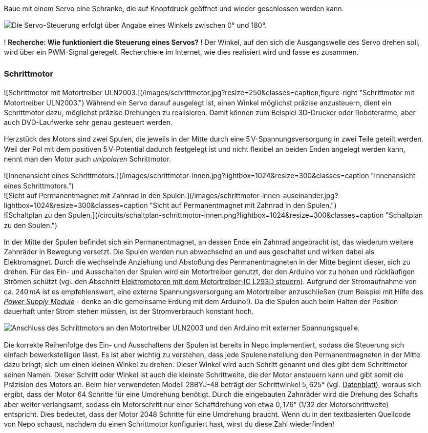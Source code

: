 Baue mit einem Servo eine Schranke, die auf Knopfdruck geöffnet und wieder geschlossen werden kann.

![Die Servo-Steuerung erfolgt über Angabe eines Winkels zwischen 0° und 180°.](/images/servo-steuerung.png?classes=caption "Die Servo-Steuerung erfolgt über Angabe eines Winkels zwischen 0° und 180°.")
</div>

! **Recherche: Wie funktioniert die Steuerung eines Servos?**
! Der Winkel, auf den sich die Ausgangswelle des Servo drehen soll, wird über ein PWM-Signal geregelt. Recherchiere im Internet, wie dies realisiert wird und fasse es zusammen.

### Schrittmotor

<div markdown="1" class="clearfix">
![Schrittmotor mit Motortreiber ULN2003.](/images/schrittmotor.jpg?resize=250&classes=caption,figure-right "Schrittmotor mit Motortreiber ULN2003.")
Während ein Servo darauf ausgelegt ist, einen Winkel möglichst präzise anzusteuern, dient ein Schrittmotor dazu, möglichst präzise Drehungen zu realisieren. Damit können zum Beispiel 3D-Drucker oder Roboterarme, aber auch DVD-Laufwerke sehr genau gesteuert werden.

Herzstück des Motors sind zwei Spulen, die jeweils in der Mitte durch eine 5 V-Spannungsversorgung in zwei Teile geteilt werden. Weil der Pol mit dem positiven 5 V-Potential dadurch festgelegt ist und nicht flexibel an beiden Enden angelegt werden kann, nennt man den Motor auch *unipolaren* Schrittmotor.
</div>

<div class="flex-box">
<div markdown="1">![Innenansicht eines Schrittmotors.](/images/schrittmotor-innen.jpg?lightbox=1024&resize=300&classes=caption "Innenansicht eines Schrittmotors.")</div>
<div markdown="1">![Sicht auf Permanentmagnet mit Zahnrad in den Spulen.](/images/schrittmotor-innen-auseinander.jpg?lightbox=1024&resize=300&classes=caption "Sicht auf Permanentmagnet mit Zahnrad in den Spulen.")</div>
<div markdown="1">![Schaltplan zu den Spulen.](/circuits/schaltplan-schrittmotor-innen.png?lightbox=1024&resize=300&classes=caption "Schaltplan zu den Spulen.")</div>
</div>

In der Mitte der Spulen befindet sich ein Permanentmagnet, an dessen Ende ein Zahnrad angebracht ist, das wiederum weitere Zahnräder in Bewegung versetzt. Die Spulen werden nun abwechselnd an und aus geschaltet und wirken dabei als Elektromagnet. Durch die wechselnde Anziehung und Abstoßung des Permanentmagneten in der Mitte beginnt dieser, sich zu drehen. Für das Ein- und Ausschalten der Spulen wird ein Motortreiber genutzt, der den Arduino vor zu hohen und rückläufigen Strömen schützt (vgl. den Abschnitt [Elektromotoren mit dem Motortreiber-IC L293D steuern](https://doku.el-voss.de/de/arduinoskript/elektrik#elektromotoren-mit-dem...)). Aufgrund der Stromaufnahme von ca. $240 \, mA$ ist es empfehlenswert, eine externe Spannungsversorgung am Motortreiber anzuschließen (zum Beispiel mit Hilfe des [*Power Supply Module*](https://doku.el-voss.de/de/arduinoskript/elektrik#das-power-supply-module) - denke an die gemeinsame Erdung mit dem Arduino!). Da die Spulen auch beim Halten der Position dauerhaft unter Strom stehen müssen, ist der Stromverbrauch konstant hoch.

![Anschluss des Schrittmotors an den Motortreiber ULN2003 und den Arduino mit externer Spannungsquelle.](/circuits/schaltplan-schrittmotor-anschluss.png?lightbox=1024&resize=600&classes=caption "Anschluss des Schrittmotors an den Motortreiber ULN2003 und den Arduino mit externer Spannungsquelle.")

Die korrekte Reihenfolge des Ein- und Ausschaltens der Spulen ist bereits in Nepo implementiert, sodass die Steuerung sich einfach bewerkstelligen lässt. Es ist aber wichtig zu verstehen, dass jede Spuleneinstellung den Permanentmagneten in der Mitte dazu bringt, sich um einen kleinen Winkel zu drehen. Dieser Winkel wird auch Schritt genannt und dies gibt dem Schrittmotor seinen Namen. Dieser Schritt oder Winkel ist auch die kleinste Schrittweite, die der Motor ansteuern kann und gibt somit die Präzision des Motors an. Beim hier verwendeten Modell 28BYJ-48 beträgt der Schrittwinkel $5,625°$ (vgl. [Datenblatt](https://components101.com/motors/28byj-48-stepper-motor)), woraus sich ergibt, dass der Motor 64 Schritte für eine Umdrehung benötigt. Durch die eingebauten Zahnräder wird die Drehung des Schafts aber weiter verlangsamt, sodass ein Motorschritt nur einer Schaftdrehung von etwa $0,176°$ (1/32 der Motorschrittweite) entspricht. Dies bedeutet, dass der Motor 2048 Schritte für eine Umdrehung braucht. Wenn du in den textbasierten Quellcode von Nepo schaust, nachdem du einen Schrittmotor konfiguriert hast, wirst du diese Zahl wiederfinden!
